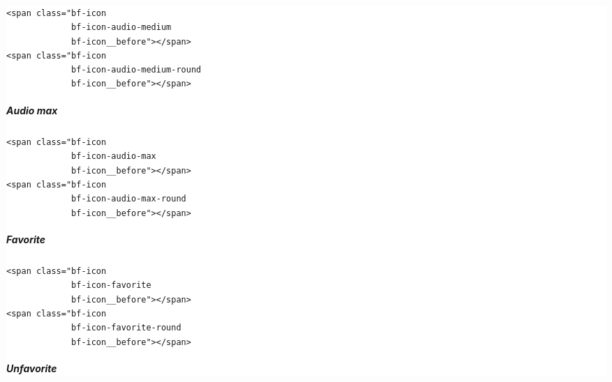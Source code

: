<span class="bf-icon
             bf-icon-audio-medium
             bf-icon__before"></span>
<span class="bf-icon
             bf-icon-audio-medium-round
             bf-icon__before"></span>

```
<span class="bf-icon
             bf-icon-audio-medium
             bf-icon__before"></span>
<span class="bf-icon
             bf-icon-audio-medium-round
             bf-icon__before"></span>
```

##### Audio max

<span class="bf-icon
             bf-icon-audio-max
             bf-icon__before"></span>
<span class="bf-icon
             bf-icon-audio-max-round
             bf-icon__before"></span>

```
<span class="bf-icon
             bf-icon-audio-max
             bf-icon__before"></span>
<span class="bf-icon
             bf-icon-audio-max-round
             bf-icon__before"></span>
```

##### Favorite

<span class="bf-icon
             bf-icon-favorite
             bf-icon__before"></span>
<span class="bf-icon
             bf-icon-favorite-round
             bf-icon__before"></span>

```
<span class="bf-icon
             bf-icon-favorite
             bf-icon__before"></span>
<span class="bf-icon
             bf-icon-favorite-round
             bf-icon__before"></span>
```

##### Unfavorite

<span class="bf-icon
             bf-icon-unfavorite
             bf-icon__before"></span>
<span class="bf-icon
             bf-icon-unfavorite-round
             bf-icon__before"></span>
